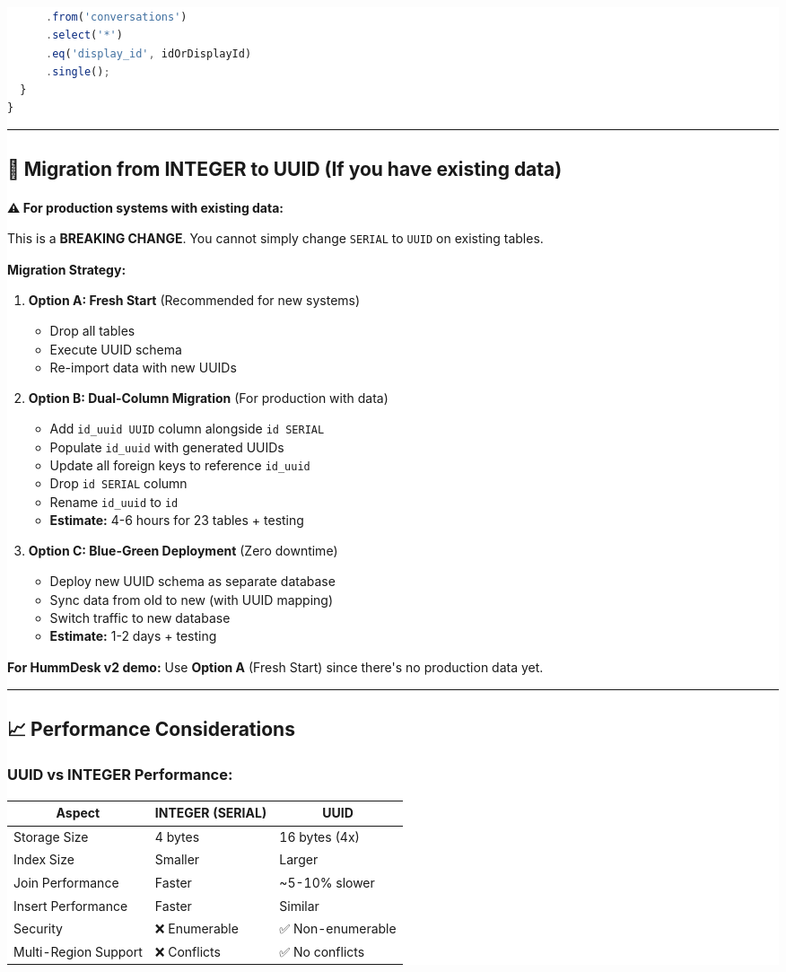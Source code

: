 ```typescript
      .from('conversations')
      .select('*')
      .eq('display_id', idOrDisplayId)
      .single();
  }
}
```

---

## 🔄 Migration from INTEGER to UUID (If you have existing data)

**⚠️ For production systems with existing data:**

This is a **BREAKING CHANGE**. You cannot simply change `SERIAL` to `UUID` on existing tables.

**Migration Strategy:**

1. **Option A: Fresh Start** (Recommended for new systems)
   - Drop all tables
   - Execute UUID schema
   - Re-import data with new UUIDs

2. **Option B: Dual-Column Migration** (For production with data)
   - Add `id_uuid UUID` column alongside `id SERIAL`
   - Populate `id_uuid` with generated UUIDs
   - Update all foreign keys to reference `id_uuid`
   - Drop `id SERIAL` column
   - Rename `id_uuid` to `id`
   - **Estimate:** 4-6 hours for 23 tables + testing

3. **Option C: Blue-Green Deployment** (Zero downtime)
   - Deploy new UUID schema as separate database
   - Sync data from old to new (with UUID mapping)
   - Switch traffic to new database
   - **Estimate:** 1-2 days + testing

**For HummDesk v2 demo:** Use **Option A** (Fresh Start) since there's no production data yet.

---

## 📈 Performance Considerations

### **UUID vs INTEGER Performance:**

| Aspect               | INTEGER (SERIAL) | UUID              |
|----------------------|------------------|-------------------|
| Storage Size         | 4 bytes          | 16 bytes (4x)     |
| Index Size           | Smaller          | Larger            |
| Join Performance     | Faster           | ~5-10% slower     |
| Insert Performance   | Faster           | Similar           |
| Security             | ❌ Enumerable    | ✅ Non-enumerable |
| Multi-Region Support | ❌ Conflicts     | ✅ No conflicts   |
